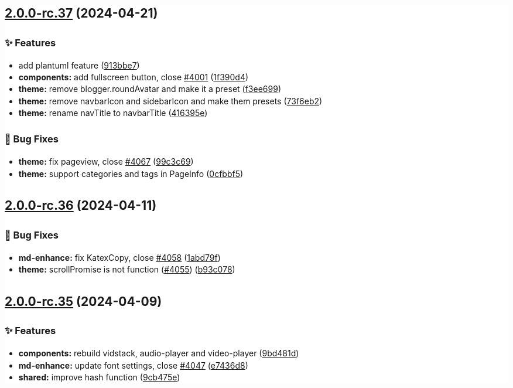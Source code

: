 ## [2.0.0-rc.37](https://github.com/vuepress-theme-hope/vuepress-theme-hope/compare/v2.0.0-rc.36...v2.0.0-rc.37) (2024-04-21)

### ✨ Features

- add plantuml feature ([913bbe7](https://github.com/vuepress-theme-hope/vuepress-theme-hope/commit/913bbe7e077d38bd3f052c70184686cb03ddc5f6))
- **components:** add fullscreen button, close [#4001](https://github.com/vuepress-theme-hope/vuepress-theme-hope/issues/4001) ([1f390d4](https://github.com/vuepress-theme-hope/vuepress-theme-hope/commit/1f390d4b8197f60e49ac7f515d97178910e05064))
- **theme:** remove blogger.roundAvatar and make it a preset ([f3ee699](https://github.com/vuepress-theme-hope/vuepress-theme-hope/commit/f3ee699659537e6c4a55284b8ee6f540dba2f60b))
- **theme:** remove navbarIcon and sidebarIcon and make them presets ([73f6eb2](https://github.com/vuepress-theme-hope/vuepress-theme-hope/commit/73f6eb22775843ee4aef10d255788887dedddbb6))
- **theme:** rename navTitle to navbarTitle ([416395e](https://github.com/vuepress-theme-hope/vuepress-theme-hope/commit/416395e9c426c7d587a6c33de1410998dab82d23))

### 🐛 Bug Fixes

- **theme:** fix pageview, close [#4067](https://github.com/vuepress-theme-hope/vuepress-theme-hope/issues/4067) ([99c3c69](https://github.com/vuepress-theme-hope/vuepress-theme-hope/commit/99c3c69ea954d4ab9f998d5add95c0e64446d1d7))
- **theme:** support categories and tags in PageInfo ([0cfbbf5](https://github.com/vuepress-theme-hope/vuepress-theme-hope/commit/0cfbbf5f0a0b08dd3a1fe696aa57a5d2e8b48bfc))

## [2.0.0-rc.36](https://github.com/vuepress-theme-hope/vuepress-theme-hope/compare/v2.0.0-rc.35...v2.0.0-rc.36) (2024-04-11)

### 🐛 Bug Fixes

- **md-enhance:** fix KatexCopy, close [#4058](https://github.com/vuepress-theme-hope/vuepress-theme-hope/issues/4058) ([1abd79f](https://github.com/vuepress-theme-hope/vuepress-theme-hope/commit/1abd79f2ce800ce128f6e0a4d7e69214bf77bf11))
- **theme:** scrollPromise is not function ([#4055](https://github.com/vuepress-theme-hope/vuepress-theme-hope/issues/4055)) ([b93c078](https://github.com/vuepress-theme-hope/vuepress-theme-hope/commit/b93c0783d96f38287a65e89f7db1ede51c2382f0))

## [2.0.0-rc.35](https://github.com/vuepress-theme-hope/vuepress-theme-hope/compare/v2.0.0-rc.34...v2.0.0-rc.35) (2024-04-09)

### ✨ Features

- **components:** rebuild vidstack, audio-player and video-player ([9bd481d](https://github.com/vuepress-theme-hope/vuepress-theme-hope/commit/9bd481dbc30ccda5533b4693895eacd5404c9e8c))
- **md-enhance:** update font settings, close [#4047](https://github.com/vuepress-theme-hope/vuepress-theme-hope/issues/4047) ([e7436d8](https://github.com/vuepress-theme-hope/vuepress-theme-hope/commit/e7436d8646cb263cb21e9a12b1d22fede9f3ae00))
- **shared:** improve hash function ([9cb475e](https://github.com/vuepress-theme-hope/vuepress-theme-hope/commit/9cb475e306d4054cebc69a2754e47a385f4240aa))
